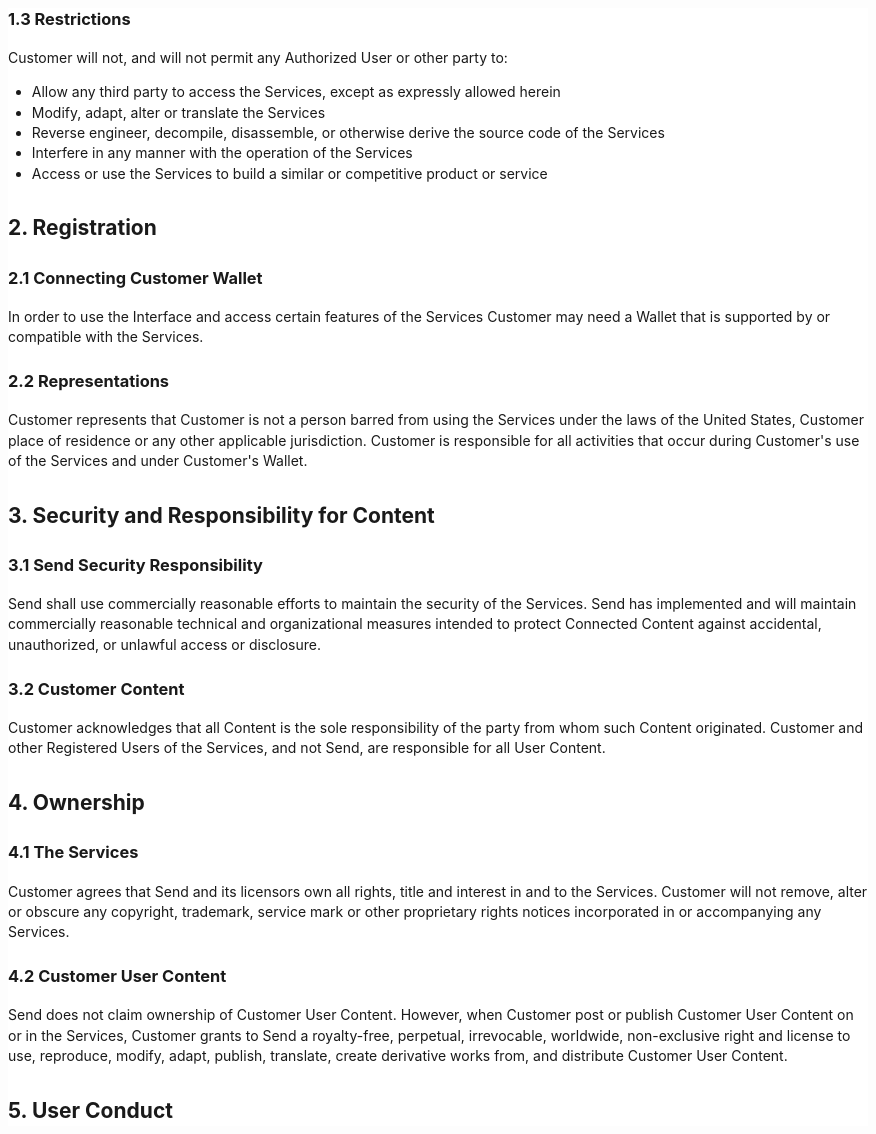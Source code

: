 ### 1.3 Restrictions
Customer will not, and will not permit any Authorized User or other party to:
- Allow any third party to access the Services, except as expressly allowed herein
- Modify, adapt, alter or translate the Services
- Reverse engineer, decompile, disassemble, or otherwise derive the source code of the Services
- Interfere in any manner with the operation of the Services
- Access or use the Services to build a similar or competitive product or service

## 2. Registration

### 2.1 Connecting Customer Wallet
In order to use the Interface and access certain features of the Services Customer may need a Wallet that is supported by or compatible with the Services.

### 2.2 Representations
Customer represents that Customer is not a person barred from using the Services under the laws of the United States, Customer place of residence or any other applicable jurisdiction. Customer is responsible for all activities that occur during Customer's use of the Services and under Customer's Wallet.

## 3. Security and Responsibility for Content

### 3.1 Send Security Responsibility
Send shall use commercially reasonable efforts to maintain the security of the Services. Send has implemented and will maintain commercially reasonable technical and organizational measures intended to protect Connected Content against accidental, unauthorized, or unlawful access or disclosure.

### 3.2 Customer Content
Customer acknowledges that all Content is the sole responsibility of the party from whom such Content originated. Customer and other Registered Users of the Services, and not Send, are responsible for all User Content.

## 4. Ownership

### 4.1 The Services
Customer agrees that Send and its licensors own all rights, title and interest in and to the Services. Customer will not remove, alter or obscure any copyright, trademark, service mark or other proprietary rights notices incorporated in or accompanying any Services.

### 4.2 Customer User Content
Send does not claim ownership of Customer User Content. However, when Customer post or publish Customer User Content on or in the Services, Customer grants to Send a royalty-free, perpetual, irrevocable, worldwide, non-exclusive right and license to use, reproduce, modify, adapt, publish, translate, create derivative works from, and distribute Customer User Content.

## 5. User Conduct
